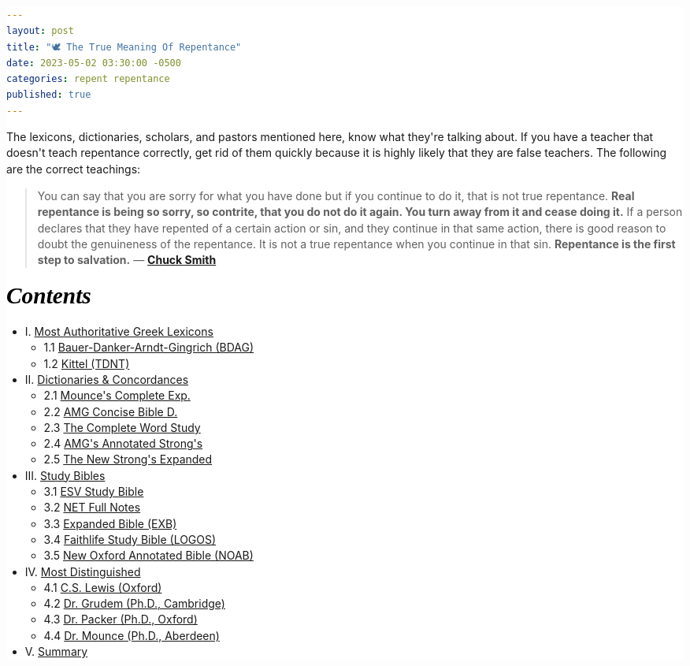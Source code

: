 ```yaml
---
layout: post
title: "🕊️ The True Meaning Of Repentance"
date: 2023-05-02 03:30:00 -0500
categories: repent repentance
published: true
---
```










<iframe width="385" height="315" src="https://www.youtube.com/embed/kP8rIIps4Sk?start=130" title="YouTube video player" frameborder="0" allow="accelerometer; autoplay; clipboard-write; encrypted-media; gyroscope; picture-in-picture; web-share" allowfullscreen></iframe>


The lexicons, dictionaries, scholars, and pastors mentioned here, know what they're talking about. If you have a teacher that doesn't teach repentance correctly, get rid of them quickly because it is highly likely that they are false teachers. The following are the correct teachings:

> You can say that you are sorry for what you have done but if you continue to do it, that is not true repentance. **Real repentance is being so sorry, so contrite, that you do not do it again. You turn away from it and cease doing it.** If a person declares that they have repented of a certain action or sin, and they continue in that same action, there is good reason to doubt the genuineness of the repentance. It is not a true repentance when you continue in that sin. **Repentance is the first step to salvation.** &mdash; [**Chuck Smith**](https://youtu.be/kP8rIIps4Sk?t=130)

<a name="contents" style="font-family:'Times New Roman',Times,serif;font-style:italic;font-weight:bold;font-size:2.1em;color:black;">Contents</a>

- I. <a href="#most">Most Authoritative Greek Lexicons</a>
    - 1.1 <a href="#BDAG">Bauer-Danker-Arndt-Gingrich (BDAG)</a>
    - 1.2 <a href="#TDNT">Kittel (TDNT)</a>
- II. <a href="#other">Dictionaries & Concordances</a>
    - 2.1 <a href="#mounced">Mounce's Complete Exp.</a>
    - 2.2 <a href="#amg-concise">AMG Concise Bible D.</a>
    - 2.3 <a href="#complete">The Complete Word Study</a>
    - 2.4 <a href="#amg-strongs">AMG's Annotated Strong's</a>
    - 2.5 <a href="#strongs">The New Strong's Expanded</a>
- III. <a href="#studies">Study Bibles</a>
    - 3.1 <a href="#ESVSB">ESV Study Bible</a>
    - 3.2 <a href="#NET">NET Full Notes</a>
    - 3.3 <a href="#EXB">Expanded Bible (EXB)</a>
    - 3.4 <a href="#LOGOS">Faithlife Study Bible (LOGOS)</a>
    - 3.5 <a href="#NOAB">New Oxford Annotated Bible (NOAB)</a>
- IV. <a href="#genius">Most Distinguished</a>
    - 4.1 <a href="#cslewis">C.S. Lewis (Oxford)</a>
    - 4.2 <a href="#grudem">Dr. Grudem (Ph.D., Cambridge)</a>
    - 4.3 <a href="#packer">Dr. Packer (Ph.D., Oxford)</a>
    - 4.4 <a href="#mounce">Dr. Mounce (Ph.D., Aberdeen)</a> 
- V. <a href="#summary">Summary</a>

